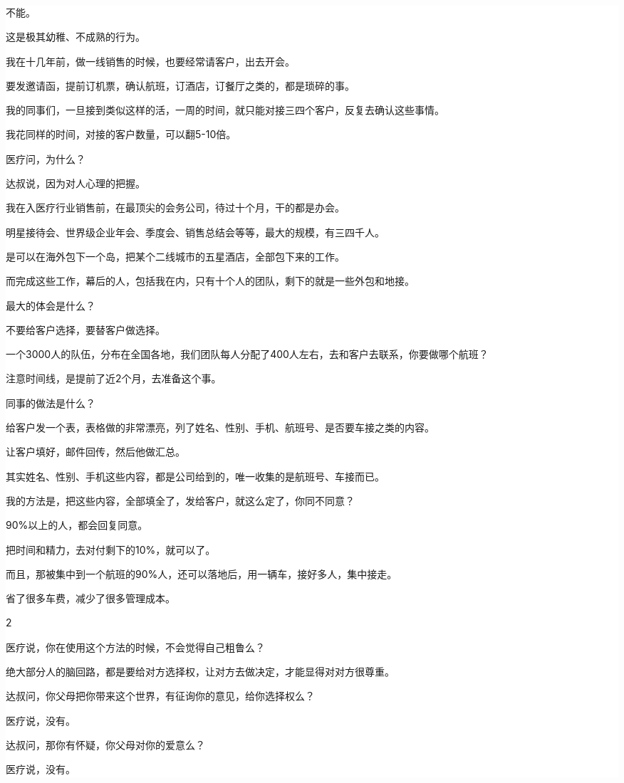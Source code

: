 不能。  

这是极其幼稚、不成熟的行为。  

我在十几年前，做一线销售的时候，也要经常请客户，出去开会。  

要发邀请函，提前订机票，确认航班，订酒店，订餐厅之类的，都是琐碎的事。  

我的同事们，一旦接到类似这样的活，一周的时间，就只能对接三四个客户，反复去确认这些事情。

我花同样的时间，对接的客户数量，可以翻5-10倍。  

医疗问，为什么？  

达叔说，因为对人心理的把握。

我在入医疗行业销售前，在最顶尖的会务公司，待过十个月，干的都是办会。

明星接待会、世界级企业年会、季度会、销售总结会等等，最大的规模，有三四千人。

是可以在海外包下一个岛，把某个二线城市的五星酒店，全部包下来的工作。  

而完成这些工作，幕后的人，包括我在内，只有十个人的团队，剩下的就是一些外包和地接。  

最大的体会是什么？  

不要给客户选择，要替客户做选择。

一个3000人的队伍，分布在全国各地，我们团队每人分配了400人左右，去和客户去联系，你要做哪个航班？  

注意时间线，是提前了近2个月，去准备这个事。

同事的做法是什么？

给客户发一个表，表格做的非常漂亮，列了姓名、性别、手机、航班号、是否要车接之类的内容。

让客户填好，邮件回传，然后他做汇总。

其实姓名、性别、手机这些内容，都是公司给到的，唯一收集的是航班号、车接而已。  

我的方法是，把这些内容，全部填全了，发给客户，就这么定了，你同不同意？  

90%以上的人，都会回复同意。  

把时间和精力，去对付剩下的10%，就可以了。  

而且，那被集中到一个航班的90%人，还可以落地后，用一辆车，接好多人，集中接走。

省了很多车费，减少了很多管理成本。

  

2

  

医疗说，你在使用这个方法的时候，不会觉得自己粗鲁么？  

绝大部分人的脑回路，都是要给对方选择权，让对方去做决定，才能显得对对方很尊重。  

达叔问，你父母把你带来这个世界，有征询你的意见，给你选择权么？

医疗说，没有。

达叔问，那你有怀疑，你父母对你的爱意么？

医疗说，没有。  

